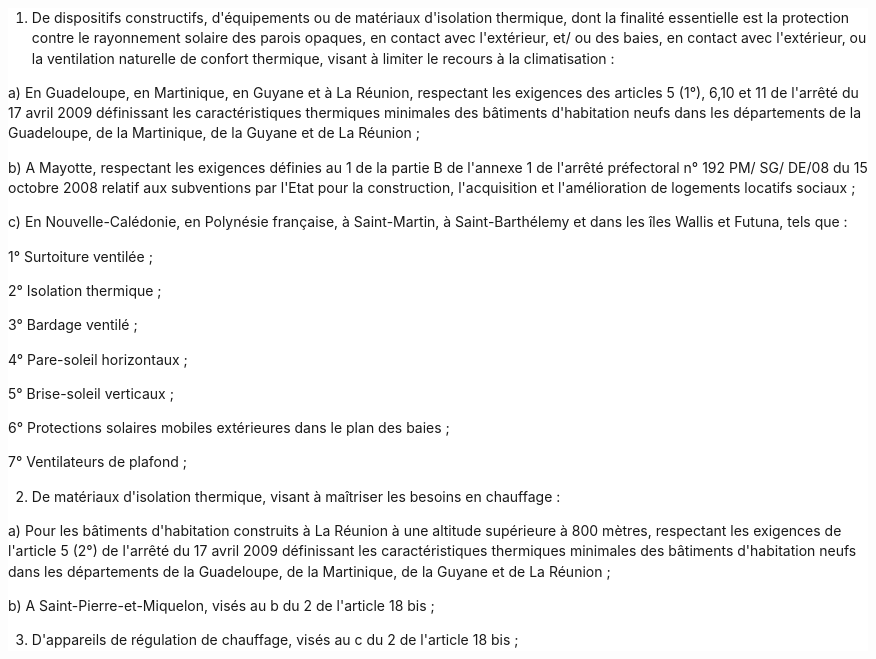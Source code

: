1. De dispositifs constructifs, d'équipements ou de matériaux d'isolation thermique, dont la finalité essentielle est la
protection contre le rayonnement solaire des parois opaques, en contact avec l'extérieur, et/ ou des baies, en contact avec
l'extérieur, ou la ventilation naturelle de confort thermique, visant à limiter le recours à la climatisation : 

a) En Guadeloupe, en Martinique, en Guyane et à La Réunion, respectant les exigences des articles 5 (1°), 6,10 et 11 de
l'arrêté du 17 avril 2009 définissant les caractéristiques thermiques minimales des bâtiments d'habitation neufs dans les
départements de la Guadeloupe, de la Martinique, de la Guyane et de La Réunion ; 

b) A Mayotte, respectant les exigences définies au 1 de la partie B de l'annexe 1 de l'arrêté préfectoral n° 192 PM/ SG/
DE/08 du 15 octobre 2008 relatif aux subventions par l'Etat pour la construction, l'acquisition et l'amélioration de
logements locatifs sociaux ; 

c) En Nouvelle-Calédonie, en Polynésie française, à Saint-Martin, à Saint-Barthélemy et dans les îles Wallis et Futuna, tels
que : 

1° Surtoiture ventilée ; 

2° Isolation thermique ; 

3° Bardage ventilé ; 

4° Pare-soleil horizontaux ; 

5° Brise-soleil verticaux ; 

6° Protections solaires mobiles extérieures dans le plan des baies ; 

7° Ventilateurs de plafond ; 

2. De matériaux d'isolation thermique, visant à maîtriser les besoins en chauffage : 

a) Pour les bâtiments d'habitation construits à La Réunion à une altitude supérieure à 800 mètres, respectant les exigences
de l'article 5 (2°) de l'arrêté du 17 avril 2009 définissant les caractéristiques thermiques minimales des bâtiments
d'habitation neufs dans les départements de la Guadeloupe, de la Martinique, de la Guyane et de La Réunion ; 

b) A Saint-Pierre-et-Miquelon, visés au b du 2 de l'article 18 bis ; 

3. D'appareils de régulation de chauffage, visés au c du 2 de l'article 18 bis ; 

